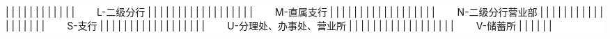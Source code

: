 |            |              |            |                |                        |          |                  |              |              |                  |              | 　　L-二级分行                                                                                                                                                                                                                                                                                                                                              |        |                                                                                                                                                                                                                                                                                                                                     |            |                  |                |
|            |              |            |                |                        |          |                  |              |              |                  |              | 　　M-直属支行                                                                                                                                                                                                                                                                                                                                              |        |                                                                                                                                                                                                                                                                                                                                     |            |                  |                |
|            |              |            |                |                        |          |                  |              |              |                  |              | 　　N-二级分行营业部                                                                                                                                                                                                                                                                                                                                        |        |                                                                                                                                                                                                                                                                                                                                     |            |                  |                |
|            |              |            |                |                        |          |                  |              |              |                  |              | 　　S-支行                                                                                                                                                                                                                                                                                                                                                  |        |                                                                                                                                                                                                                                                                                                                                     |            |                  |                |
|            |              |            |                |                        |          |                  |              |              |                  |              | 　　U-分理处、办事处、营业所                                                                                                                                                                                                                                                                                                                                |        |                                                                                                                                                                                                                                                                                                                                     |            |                  |                |
|            |              |            |                |                        |          |                  |              |              |                  |              | 　　V-储蓄所                                                                                                                                                                                                                                                                                                                                                |        |                                                                                                                                                                                                                                                                                                                                     |            |                  |                |